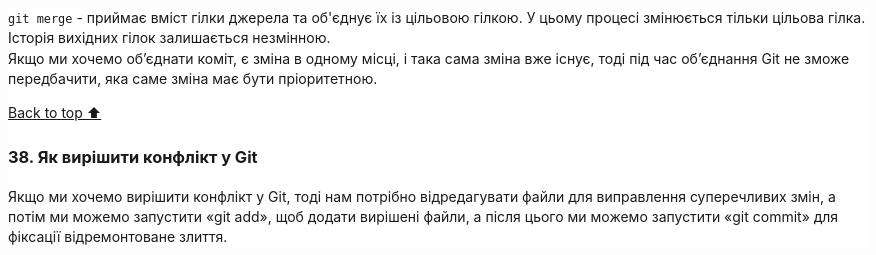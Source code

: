 ```git merge``` - приймає вміст гілки джерела та об'єднує їх із цільовою гілкою. У цьому процесі змінюється тільки цільова гілка. Історія вихідних гілок залишається незмінною.  
Якщо ми хочемо об’єднати коміт, є зміна в одному місці, і така сама зміна вже існує, тоді під час об’єднання Git не зможе передбачити, яка саме зміна має бути пріоритетною.


[Back to top ⬆️](#2-git)
### 38. Як вирішити конфлікт у Git

Якщо ми хочемо вирішити конфлікт у Git, тоді нам потрібно відредагувати файли для виправлення суперечливих змін, а потім ми можемо запустити «git add», щоб додати вирішені файли, а після цього ми можемо запустити «git commit» для фіксації відремонтоване злиття.
